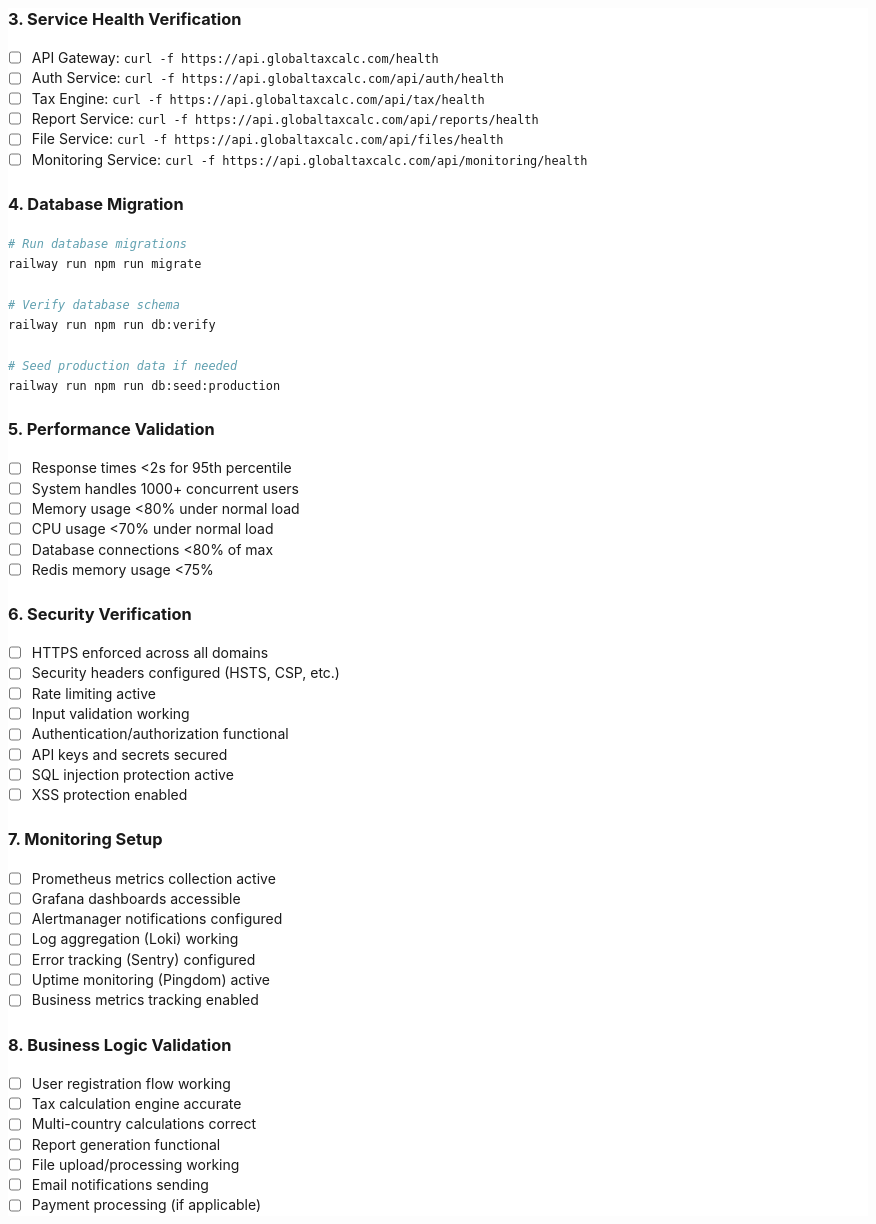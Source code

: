### 3. Service Health Verification
- [ ] API Gateway: `curl -f https://api.globaltaxcalc.com/health`
- [ ] Auth Service: `curl -f https://api.globaltaxcalc.com/api/auth/health`
- [ ] Tax Engine: `curl -f https://api.globaltaxcalc.com/api/tax/health`
- [ ] Report Service: `curl -f https://api.globaltaxcalc.com/api/reports/health`
- [ ] File Service: `curl -f https://api.globaltaxcalc.com/api/files/health`
- [ ] Monitoring Service: `curl -f https://api.globaltaxcalc.com/api/monitoring/health`

### 4. Database Migration
```bash
# Run database migrations
railway run npm run migrate

# Verify database schema
railway run npm run db:verify

# Seed production data if needed
railway run npm run db:seed:production
```

### 5. Performance Validation
- [ ] Response times <2s for 95th percentile
- [ ] System handles 1000+ concurrent users
- [ ] Memory usage <80% under normal load
- [ ] CPU usage <70% under normal load
- [ ] Database connections <80% of max
- [ ] Redis memory usage <75%

### 6. Security Verification
- [ ] HTTPS enforced across all domains
- [ ] Security headers configured (HSTS, CSP, etc.)
- [ ] Rate limiting active
- [ ] Input validation working
- [ ] Authentication/authorization functional
- [ ] API keys and secrets secured
- [ ] SQL injection protection active
- [ ] XSS protection enabled

### 7. Monitoring Setup
- [ ] Prometheus metrics collection active
- [ ] Grafana dashboards accessible
- [ ] Alertmanager notifications configured
- [ ] Log aggregation (Loki) working
- [ ] Error tracking (Sentry) configured
- [ ] Uptime monitoring (Pingdom) active
- [ ] Business metrics tracking enabled

### 8. Business Logic Validation
- [ ] User registration flow working
- [ ] Tax calculation engine accurate
- [ ] Multi-country calculations correct
- [ ] Report generation functional
- [ ] File upload/processing working
- [ ] Email notifications sending
- [ ] Payment processing (if applicable)
